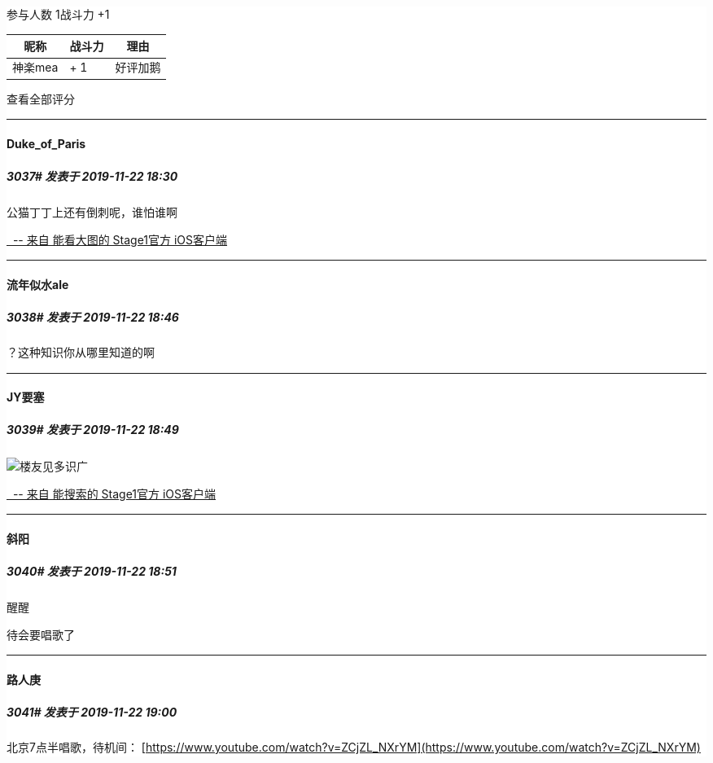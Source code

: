  参与人数 1战斗力 +1

|昵称|战斗力|理由|
|----|---|---|
| 神楽mea| + 1|好评加鹅|


查看全部评分


*****

####  Duke_of_Paris  
##### 3037#       发表于 2019-11-22 18:30


公猫丁丁上还有倒刺呢，谁怕谁啊

[  -- 来自 能看大图的 Stage1官方 iOS客户端](https://itunes.apple.com/fi/app/saraba1st/id1221237470?mt=8)


*****

####  流年似水ale  
##### 3038#       发表于 2019-11-22 18:46


？这种知识你从哪里知道的啊


*****

####  JY要塞  
##### 3039#       发表于 2019-11-22 18:49


<img src="https://static.saraba1st.com/image/smiley/face2017/002.png" referrerpolicy="no-referrer">楼友见多识广

[  -- 来自 能搜索的 Stage1官方 iOS客户端](https://itunes.apple.com/fi/app/saraba1st/id1221237470?mt=8)


*****

####  斜阳  
##### 3040#       发表于 2019-11-22 18:51


醒醒

待会要唱歌了


*****

####  路人庚  
##### 3041#       发表于 2019-11-22 19:00


北京7点半唱歌，待机间：
[https://www.youtube.com/watch?v=ZCjZL_NXrYM](https://www.youtube.com/watch?v=ZCjZL_NXrYM)
